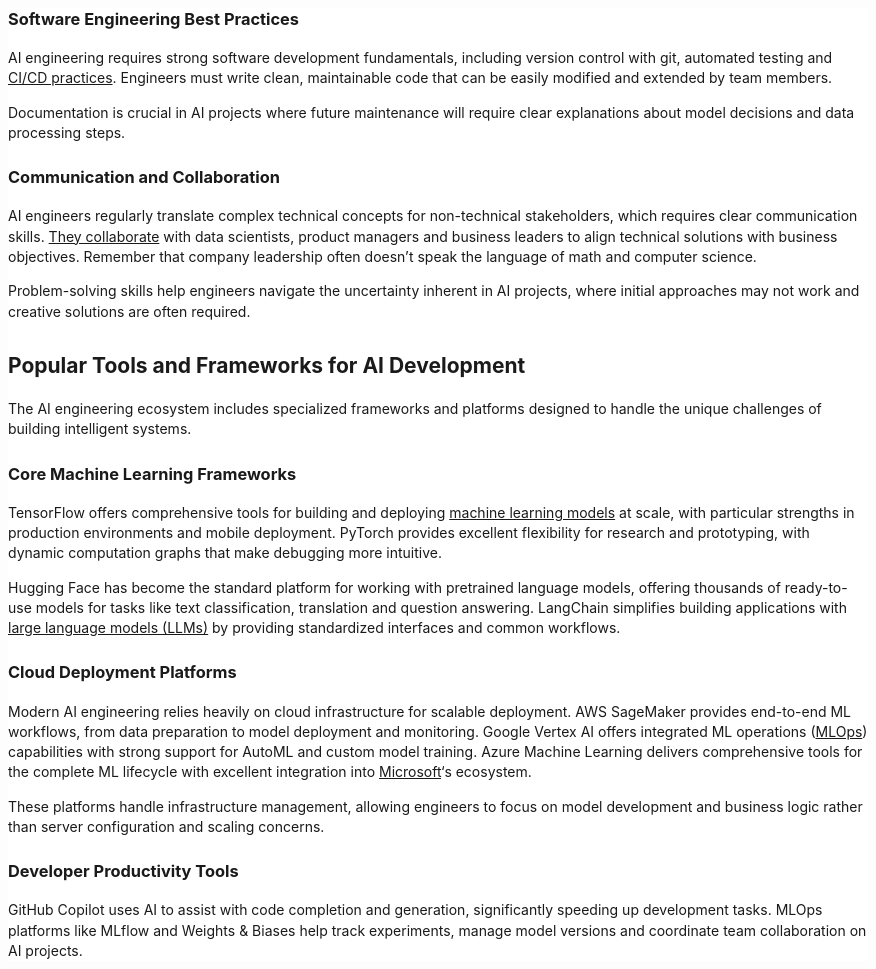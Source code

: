 ### Software Engineering Best Practices

AI engineering requires strong software development fundamentals, including version control with git, automated testing and [CI/CD practices](https://thenewstack.io/ci-cd/). Engineers must write clean, maintainable code that can be easily modified and extended by team members.

Documentation is crucial in AI projects where future maintenance will require clear explanations about model decisions and data processing steps.

### Communication and Collaboration

AI engineers regularly translate complex technical concepts for non-technical stakeholders, which requires clear communication skills. [They collaborate](https://thenewstack.io/delegating-vs-collaborating-in-the-era-of-ai-powered-software-development/) with data scientists, product managers and business leaders to align technical solutions with business objectives. Remember that company leadership often doesn’t speak the language of math and computer science.

Problem-solving skills help engineers navigate the uncertainty inherent in AI projects, where initial approaches may not work and creative solutions are often required.

## Popular Tools and Frameworks for AI Development

The AI engineering ecosystem includes specialized frameworks and platforms designed to handle the unique challenges of building intelligent systems.

### Core Machine Learning Frameworks

TensorFlow offers comprehensive tools for building and deploying [machine learning models](https://thenewstack.io/use-these-tools-to-build-accurate-machine-learning-models/) at scale, with particular strengths in production environments and mobile deployment. PyTorch provides excellent flexibility for research and prototyping, with dynamic computation graphs that make debugging more intuitive.

Hugging Face has become the standard platform for working with pretrained language models, offering thousands of ready-to-use models for tasks like text classification, translation and question answering. LangChain simplifies building applications with [large language models (LLMs)](https://thenewstack.io/introduction-to-llms) by providing standardized interfaces and common workflows.

### Cloud Deployment Platforms

Modern AI engineering relies heavily on cloud infrastructure for scalable deployment. AWS SageMaker provides end-to-end ML workflows, from data preparation to model deployment and monitoring. Google Vertex AI offers integrated ML operations ([MLOps](https://towardsdatascience.com/a-key-start-to-mlops-exploring-its-essential-components-27646238372d/)) capabilities with strong support for AutoML and custom model training. Azure Machine Learning delivers comprehensive tools for the complete ML lifecycle with excellent integration into [Microsoft](https://news.microsoft.com/?utm_content=inline+mention)‘s ecosystem.

These platforms handle infrastructure management, allowing engineers to focus on model development and business logic rather than server configuration and scaling concerns.

### Developer Productivity Tools

GitHub Copilot uses AI to assist with code completion and generation, significantly speeding up development tasks. MLOps platforms like MLflow and Weights & Biases help track experiments, manage model versions and coordinate team collaboration on AI projects.
